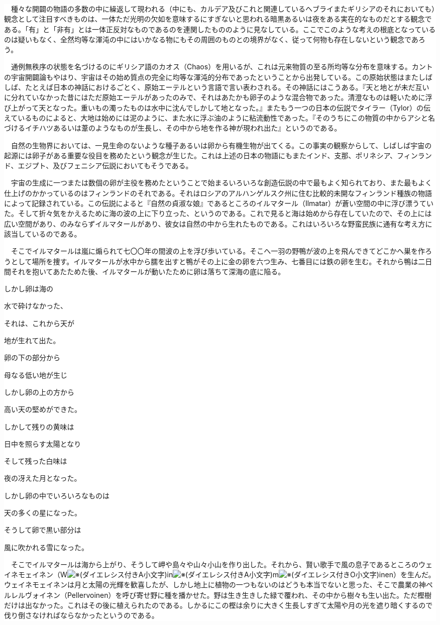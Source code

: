 　種々な開闢の物語の多数の中に繰返して現われる（中にも、カルデア及びこれと関連しているヘブライまたギリシアのそれにおいても）観念として注目すべきものは、一体ただ光明の欠如を意味するにすぎないと思われる暗黒あるいは夜をある実在的なものだとする観念である。「有」と「非有」とは一体正反対なものであるのを連関したもののように見なしている。ここでこのような考えの根底となっているのは疑いもなく、全然均等な渾沌の中にはいかなる物にもその周囲のものとの境界がなく、従って何物も存在しないという観念であろう。

　通例無秩序の状態を名づけるのにギリシア語のカオス（Chaos）を用いるが、これは元来物質の至る所均等な分布を意味する。カントの宇宙開闢論もやはり、宇宙はその始め質点の完全に均等な渾沌的分布であったということから出発している。この原始状態はまたしばしば、たとえば日本の神話におけるごとく、原始エーテルという言語で言い表わされる。その神話にはこうある。『天と地とが未だ互いに分れていなかった昔にはただ原始エーテルがあったのみで、それはあたかも卵子のような混合物であった。清澄なものは軽いために浮び上がって天となった。重いもの濁ったものは水中に沈んでしかして地となった。』またもう一つの日本の伝説でタイラー（Tylor）の伝えているものによると、大地は始めには泥のように、また水に浮ぶ油のように粘流動性であった。『そのうちにこの物質の中からアシと名づけるイチハツあるいは葦のようなものが生長し、その中から地を作る神が現われ出た』というのである。

　自然の生物界においては、一見生命のないような種子あるいは卵から有機生物が出てくる。この事実の観察からして、しばしば宇宙の起源には卵子がある重要な役目を務めたという観念が生じた。これは上述の日本の物語にもまたインド、支那、ポリネシア、フィンランド、エジプト、及びフェニシア伝説においてもそうである。

　宇宙の生成に一つまたは数個の卵が主役を務めたということで始まるいろいろな創造伝説の中で最もよく知られており、また最もよく仕上げのかかっているのはフィンランドのそれである。それはロシアのアルハンゲルスク州に住む比較的未開なフィンランド種族の物語によって記録されている。この伝説によると『自然の貞淑な娘』であるところのイルマタール（Ilmatar）が蒼い空間の中に浮び漂うていた。そして折々気をかえるために海の波の上に下り立った、というのである。これで見ると海は始めから存在していたので、その上には広い空間があり、のみならずイルマタールがあり、彼女は自然の中から生れたものである。これはいろいろな野蛮民族に通有な考え方に該当しているのである。

　そこでイルマタールは嵐に煽られて七〇〇年の間波の上を浮び歩いている。そこへ一羽の野鴨が波の上を飛んできてどこかへ巣を作ろうとして場所を捜す。イルマタールが水中から臑を出すと鴨がその上に金の卵を六つ生み、七番目には鉄の卵を生む。それから鴨は二日間それを抱いてあたためた後、イルマタールが動いたために卵は落ちて深海の底に陥る。




しかし卵は海の

水で砕けなかった、

それは、これから天が

地が生れて出た。

卵の下の部分から

母なる低い地が生じ

しかし卵の上の方から

高い天の堅めができた。

しかして残りの黄味は

日中を照らす太陽となり

そして残った白味は

夜の冴えた月となった。

しかし卵の中でいろいろなものは

天の多くの星になった。

そうして卵で黒い部分は

風に吹かれる雪になった。





　そこでイルマタールは海から上がり、そうして岬や島々や山々小山を作り出した。それから、賢い歌手で風の息子であるところのウェイネモェイネン（W![※(ダイエレシス付きA小文字)](https://www.aozora.gr.jp/cards/000226/files/../../../gaiji/1-09/1-09-58.png)in![※(ダイエレシス付きA小文字)](https://www.aozora.gr.jp/cards/000226/files/../../../gaiji/1-09/1-09-58.png)m![※(ダイエレシス付きO小文字)](https://www.aozora.gr.jp/cards/000226/files/../../../gaiji/1-09/1-09-76.png)inen）を生んだ。ウェイネモェイネンは月と太陽の光輝を歓喜したが、しかし地上に植物の一つもないのはどうも本当でないと思った、そこで農業の神ペルレルヴォイネン（Pellervoinen）を呼び寄せ野に種を播かせた。野は生き生きした緑で覆われ、その中から樹々も生い出た。ただ樫樹だけは出なかった。これはその後に植えられたのである。しかるにこの樫は余りに大きく生長しすぎて太陽や月の光を遮り暗くするので伐り倒さなければならなかったというのである。
